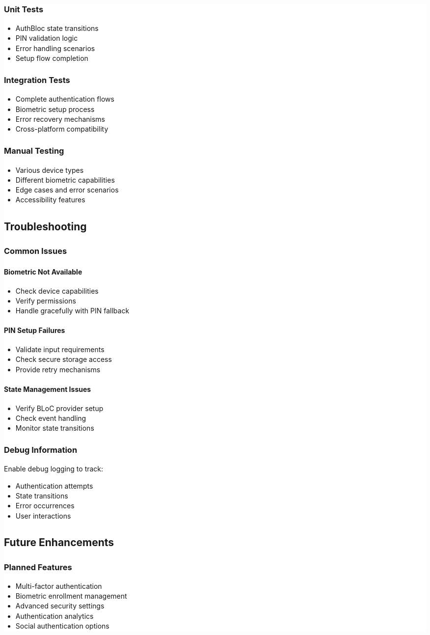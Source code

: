 ### Unit Tests
- AuthBloc state transitions
- PIN validation logic
- Error handling scenarios
- Setup flow completion

### Integration Tests
- Complete authentication flows
- Biometric setup process
- Error recovery mechanisms
- Cross-platform compatibility

### Manual Testing
- Various device types
- Different biometric capabilities
- Edge cases and error scenarios
- Accessibility features

## Troubleshooting

### Common Issues

#### Biometric Not Available
- Check device capabilities
- Verify permissions
- Handle gracefully with PIN fallback

#### PIN Setup Failures
- Validate input requirements
- Check secure storage access
- Provide retry mechanisms

#### State Management Issues
- Verify BLoC provider setup
- Check event handling
- Monitor state transitions

### Debug Information
Enable debug logging to track:
- Authentication attempts
- State transitions
- Error occurrences
- User interactions

## Future Enhancements

### Planned Features
- Multi-factor authentication
- Biometric enrollment management
- Advanced security settings
- Authentication analytics
- Social authentication options
